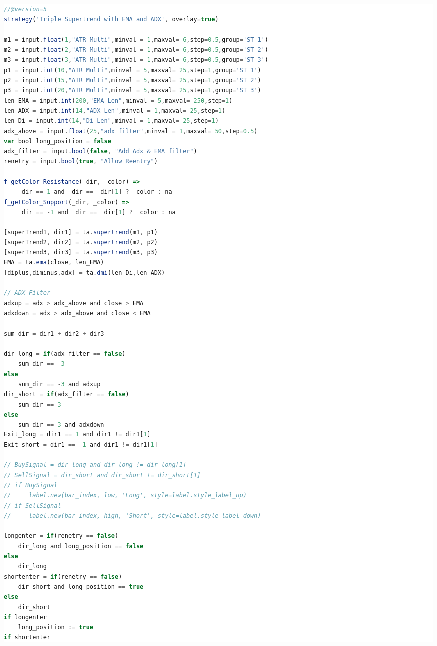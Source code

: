 ``` javascript
//@version=5
strategy('Triple Supertrend with EMA and ADX', overlay=true)

m1 = input.float(1,"ATR Multi",minval = 1,maxval= 6,step=0.5,group='ST 1')
m2 = input.float(2,"ATR Multi",minval = 1,maxval= 6,step=0.5,group='ST 2')
m3 = input.float(3,"ATR Multi",minval = 1,maxval= 6,step=0.5,group='ST 3')
p1 = input.int(10,"ATR Multi",minval = 5,maxval= 25,step=1,group='ST 1')
p2 = input.int(15,"ATR Multi",minval = 5,maxval= 25,step=1,group='ST 2')
p3 = input.int(20,"ATR Multi",minval = 5,maxval= 25,step=1,group='ST 3')
len_EMA = input.int(200,"EMA Len",minval = 5,maxval= 250,step=1)
len_ADX = input.int(14,"ADX Len",minval = 1,maxval= 25,step=1)
len_Di = input.int(14,"Di Len",minval = 1,maxval= 25,step=1)
adx_above = input.float(25,"adx filter",minval = 1,maxval= 50,step=0.5)
var bool long_position = false
adx_filter = input.bool(false, "Add Adx & EMA filter")
renetry = input.bool(true, "Allow Reentry")

f_getColor_Resistance(_dir, _color) =>
    _dir == 1 and _dir == _dir[1] ? _color : na
f_getColor_Support(_dir, _color) =>
    _dir == -1 and _dir == _dir[1] ? _color : na

[superTrend1, dir1] = ta.supertrend(m1, p1)
[superTrend2, dir2] = ta.supertrend(m2, p2)
[superTrend3, dir3] = ta.supertrend(m3, p3)
EMA = ta.ema(close, len_EMA)
[diplus,diminus,adx] = ta.dmi(len_Di,len_ADX)

// ADX Filter
adxup = adx > adx_above and close > EMA
adxdown = adx > adx_above and close < EMA

sum_dir = dir1 + dir2 + dir3

dir_long = if(adx_filter == false)
    sum_dir == -3
else
    sum_dir == -3 and adxup
dir_short = if(adx_filter == false)
    sum_dir == 3
else
    sum_dir == 3 and adxdown
Exit_long = dir1 == 1 and dir1 != dir1[1]
Exit_short = dir1 == -1 and dir1 != dir1[1]

// BuySignal = dir_long and dir_long != dir_long[1]
// SellSignal = dir_short and dir_short != dir_short[1]
// if BuySignal
//     label.new(bar_index, low, 'Long', style=label.style_label_up)
// if SellSignal
//     label.new(bar_index, high, 'Short', style=label.style_label_down)

longenter = if(renetry == false)
    dir_long and long_position == false
else
    dir_long
shortenter = if(renetry == false)
    dir_short and long_position == true
else
    dir_short
if longenter
    long_position := true
if shortenter
```